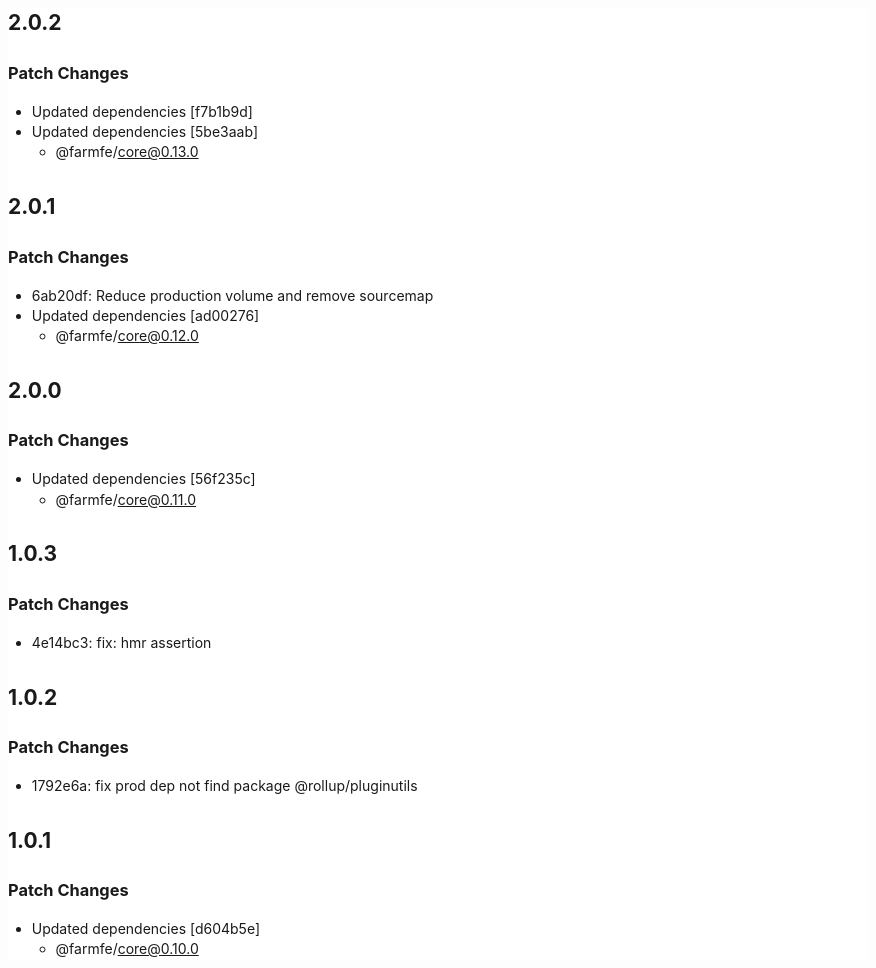 ## 2.0.2

### Patch Changes

- Updated dependencies [f7b1b9d]
- Updated dependencies [5be3aab]
  - @farmfe/core@0.13.0

## 2.0.1

### Patch Changes

- 6ab20df: Reduce production volume and remove sourcemap
- Updated dependencies [ad00276]
  - @farmfe/core@0.12.0

## 2.0.0

### Patch Changes

- Updated dependencies [56f235c]
  - @farmfe/core@0.11.0

## 1.0.3

### Patch Changes

- 4e14bc3: fix: hmr assertion

## 1.0.2

### Patch Changes

- 1792e6a: fix prod dep not find package @rollup/pluginutils

## 1.0.1

### Patch Changes

- Updated dependencies [d604b5e]
  - @farmfe/core@0.10.0
